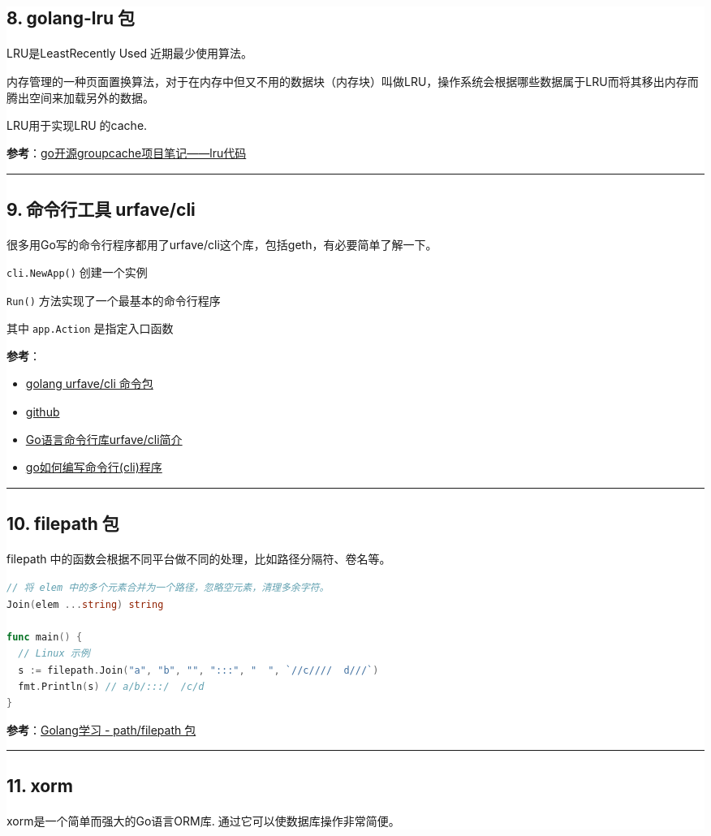 ## 8. golang-lru 包

LRU是LeastRecently Used 近期最少使用算法。

内存管理的一种页面置换算法，对于在内存中但又不用的数据块（内存块）叫做LRU，操作系统会根据哪些数据属于LRU而将其移出内存而腾出空间来加载另外的数据。

LRU用于实现LRU 的cache.

**参考**：[go开源groupcache项目笔记——lru代码](https://studygolang.com/articles/11258)

---

## 9. 命令行工具 urfave/cli

很多用Go写的命令行程序都用了urfave/cli这个库，包括geth，有必要简单了解一下。

`cli.NewApp()` 创建一个实例

`Run()` 方法实现了一个最基本的命令行程序

其中 `app.Action` 是指定入口函数

**参考**：

- [golang urfave/cli 命令包](https://blog.csdn.net/youshijian99/article/details/85330399)

- [github](https://github.com/urfave/cli)

- [Go语言命令行库urfave/cli简介](https://blog.csdn.net/TurkeyCock/article/details/80359654)

- [go如何编写命令行(cli)程序](https://www.jianshu.com/p/790dc1171bbf)

---

## 10. filepath 包

filepath 中的函数会根据不同平台做不同的处理，比如路径分隔符、卷名等。

```go
// 将 elem 中的多个元素合并为一个路径，忽略空元素，清理多余字符。
Join(elem ...string) string

func main() {
  // Linux 示例
  s := filepath.Join("a", "b", "", ":::", "  ", `//c////  d///`)
  fmt.Println(s) // a/b/:::/  /c/d
}
```

**参考**：[Golang学习 - path/filepath 包](https://www.cnblogs.com/golove/p/5903579.html)

---

## 11. xorm

xorm是一个简单而强大的Go语言ORM库. 通过它可以使数据库操作非常简便。
